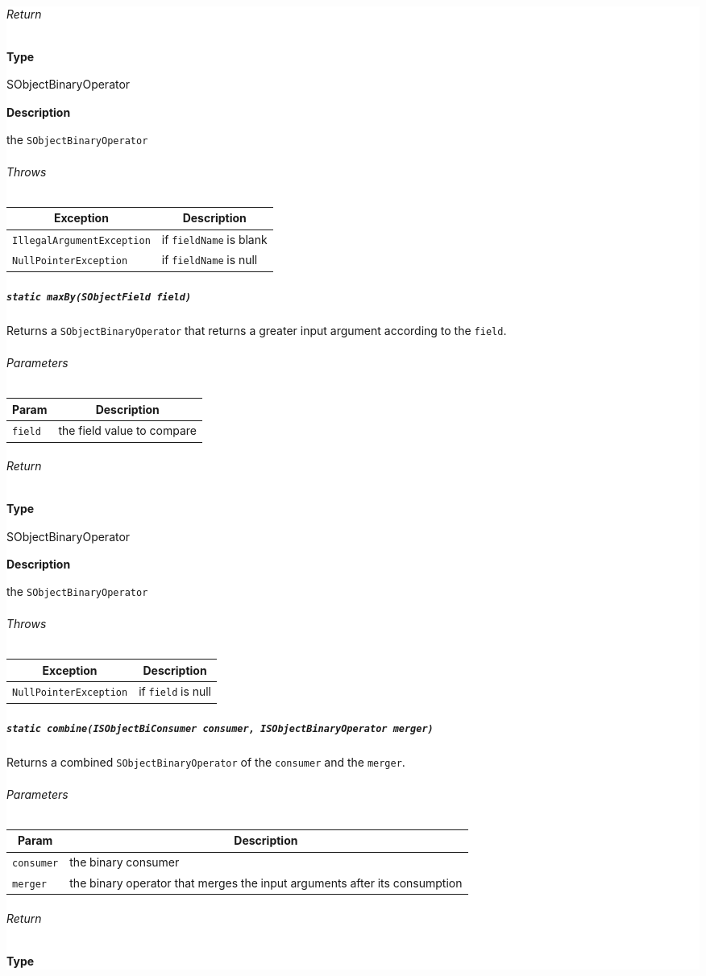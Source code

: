 ###### Return

**Type**

SObjectBinaryOperator

**Description**

the `SObjectBinaryOperator`

###### Throws
|Exception|Description|
|---|---|
|`IllegalArgumentException`|if `fieldName` is blank|
|`NullPointerException`|if `fieldName` is null|

##### `static maxBy(SObjectField field)`

Returns a `SObjectBinaryOperator` that returns a greater input argument according to the `field`.

###### Parameters
|Param|Description|
|---|---|
|`field`|the field value to compare|

###### Return

**Type**

SObjectBinaryOperator

**Description**

the `SObjectBinaryOperator`

###### Throws
|Exception|Description|
|---|---|
|`NullPointerException`|if `field` is null|

##### `static combine(ISObjectBiConsumer consumer, ISObjectBinaryOperator merger)`

Returns a combined `SObjectBinaryOperator` of the `consumer` and the `merger`.

###### Parameters
|Param|Description|
|---|---|
|`consumer`|the binary consumer|
|`merger`|the binary operator that merges the input arguments after its consumption|

###### Return

**Type**
